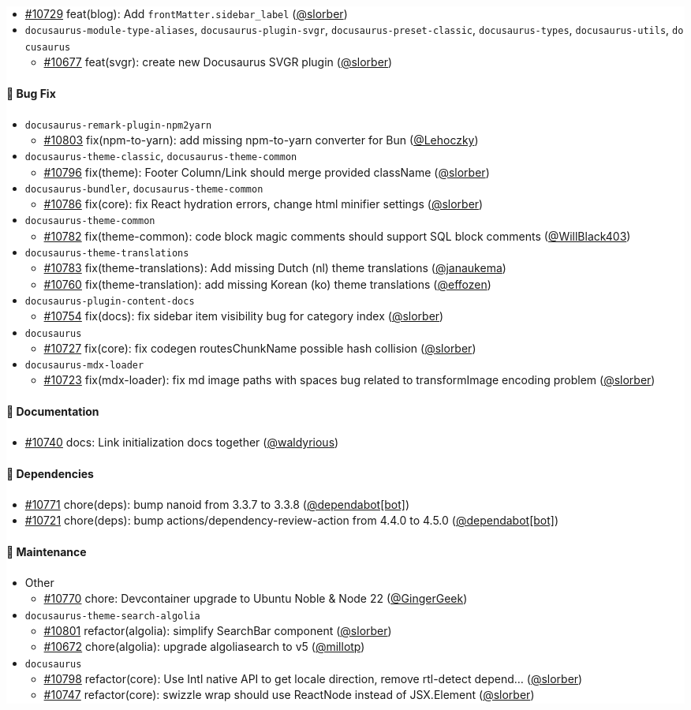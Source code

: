   - [#10729](https://github.com/facebook/docusaurus/pull/10729) feat(blog): Add `frontMatter.sidebar_label` ([@slorber](https://github.com/slorber))
- `docusaurus-module-type-aliases`, `docusaurus-plugin-svgr`, `docusaurus-preset-classic`, `docusaurus-types`, `docusaurus-utils`, `docusaurus`
  - [#10677](https://github.com/facebook/docusaurus/pull/10677) feat(svgr): create new Docusaurus SVGR plugin ([@slorber](https://github.com/slorber))

#### :bug: Bug Fix

- `docusaurus-remark-plugin-npm2yarn`
  - [#10803](https://github.com/facebook/docusaurus/pull/10803) fix(npm-to-yarn): add missing npm-to-yarn converter for Bun ([@Lehoczky](https://github.com/Lehoczky))
- `docusaurus-theme-classic`, `docusaurus-theme-common`
  - [#10796](https://github.com/facebook/docusaurus/pull/10796) fix(theme): Footer Column/Link should merge provided className ([@slorber](https://github.com/slorber))
- `docusaurus-bundler`, `docusaurus-theme-common`
  - [#10786](https://github.com/facebook/docusaurus/pull/10786) fix(core): fix React hydration errors, change html minifier settings ([@slorber](https://github.com/slorber))
- `docusaurus-theme-common`
  - [#10782](https://github.com/facebook/docusaurus/pull/10782) fix(theme-common): code block magic comments should support SQL block comments ([@WillBlack403](https://github.com/WillBlack403))
- `docusaurus-theme-translations`
  - [#10783](https://github.com/facebook/docusaurus/pull/10783) fix(theme-translations): Add missing Dutch (nl) theme translations ([@janaukema](https://github.com/janaukema))
  - [#10760](https://github.com/facebook/docusaurus/pull/10760) fix(theme-translation): add missing Korean (ko) theme translations ([@effozen](https://github.com/effozen))
- `docusaurus-plugin-content-docs`
  - [#10754](https://github.com/facebook/docusaurus/pull/10754) fix(docs): fix sidebar item visibility bug for category index ([@slorber](https://github.com/slorber))
- `docusaurus`
  - [#10727](https://github.com/facebook/docusaurus/pull/10727) fix(core): fix codegen routesChunkName possible hash collision ([@slorber](https://github.com/slorber))
- `docusaurus-mdx-loader`
  - [#10723](https://github.com/facebook/docusaurus/pull/10723) fix(mdx-loader): fix md image paths with spaces bug related to transformImage encoding problem ([@slorber](https://github.com/slorber))

#### :memo: Documentation

- [#10740](https://github.com/facebook/docusaurus/pull/10740) docs: Link initialization docs together ([@waldyrious](https://github.com/waldyrious))

#### :robot: Dependencies

- [#10771](https://github.com/facebook/docusaurus/pull/10771) chore(deps): bump nanoid from 3.3.7 to 3.3.8 ([@dependabot[bot]](https://github.com/apps/dependabot))
- [#10721](https://github.com/facebook/docusaurus/pull/10721) chore(deps): bump actions/dependency-review-action from 4.4.0 to 4.5.0 ([@dependabot[bot]](https://github.com/apps/dependabot))

#### :wrench: Maintenance

- Other
  - [#10770](https://github.com/facebook/docusaurus/pull/10770) chore: Devcontainer upgrade to Ubuntu Noble & Node 22 ([@GingerGeek](https://github.com/GingerGeek))
- `docusaurus-theme-search-algolia`
  - [#10801](https://github.com/facebook/docusaurus/pull/10801) refactor(algolia): simplify SearchBar component ([@slorber](https://github.com/slorber))
  - [#10672](https://github.com/facebook/docusaurus/pull/10672) chore(algolia): upgrade algoliasearch to v5 ([@millotp](https://github.com/millotp))
- `docusaurus`
  - [#10798](https://github.com/facebook/docusaurus/pull/10798) refactor(core): Use Intl native API to get locale direction, remove rtl-detect depend… ([@slorber](https://github.com/slorber))
  - [#10747](https://github.com/facebook/docusaurus/pull/10747) refactor(core): swizzle wrap should use ReactNode instead of JSX.Element ([@slorber](https://github.com/slorber))